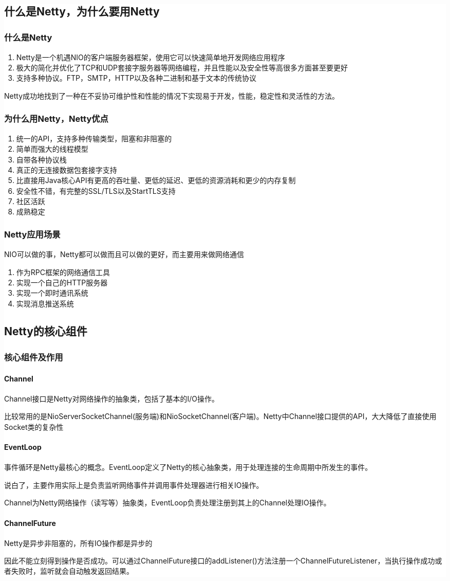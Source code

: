 ## 什么是Netty，为什么要用Netty

### 什么是Netty

1. Netty是一个机遇NIO的客户端服务器框架，使用它可以快速简单地开发网络应用程序
2. 极大的简化并优化了TCP和UDP套接字服务器等网络编程，并且性能以及安全性等高很多方面甚至要更好
3. 支持多种协议。FTP，SMTP，HTTP以及各种二进制和基于文本的传统协议

Netty成功地找到了一种在不妥协可维护性和性能的情况下实现易于开发，性能，稳定性和灵活性的方法。

### 为什么用Netty，Netty优点

1. 统一的API，支持多种传输类型，阻塞和非阻塞的
2. 简单而强大的线程模型
3. 自带各种协议栈
4. 真正的无连接数据包套接字支持
5. 比直接用Java核心API有更高的吞吐量、更低的延迟、更低的资源消耗和更少的内存复制
6. 安全性不错，有完整的SSL/TLS以及StartTLS支持
7. 社区活跃
8. 成熟稳定

### Netty应用场景

NIO可以做的事，Netty都可以做而且可以做的更好，而主要用来做网络通信

1. 作为RPC框架的网络通信工具
2. 实现一个自己的HTTP服务器
3. 实现一个即时通讯系统
4. 实现消息推送系统

## Netty的核心组件

### 核心组件及作用

#### Channel

Channel接口是Netty对网络操作的抽象类，包括了基本的I/O操作。

比较常用的是NioServerSocketChannel(服务端)和NioSocketChannel(客户端)。Netty中Channel接口提供的API，大大降低了直接使用Socket类的复杂性

#### EventLoop

事件循环是Netty最核心的概念。EventLoop定义了Netty的核心抽象类，用于处理连接的生命周期中所发生的事件。

说白了，主要作用实际上是负责监听网络事件并调用事件处理器进行相关IO操作。

Channel为Netty网络操作（读写等）抽象类，EventLoop负责处理注册到其上的Channel处理IO操作。

#### ChannelFuture

Netty是异步非阻塞的，所有IO操作都是异步的

因此不能立刻得到操作是否成功。可以通过ChannelFuture接口的addListener()方法注册一个ChannelFutureListener，当执行操作成功或者失败时，监听就会自动触发返回结果。
